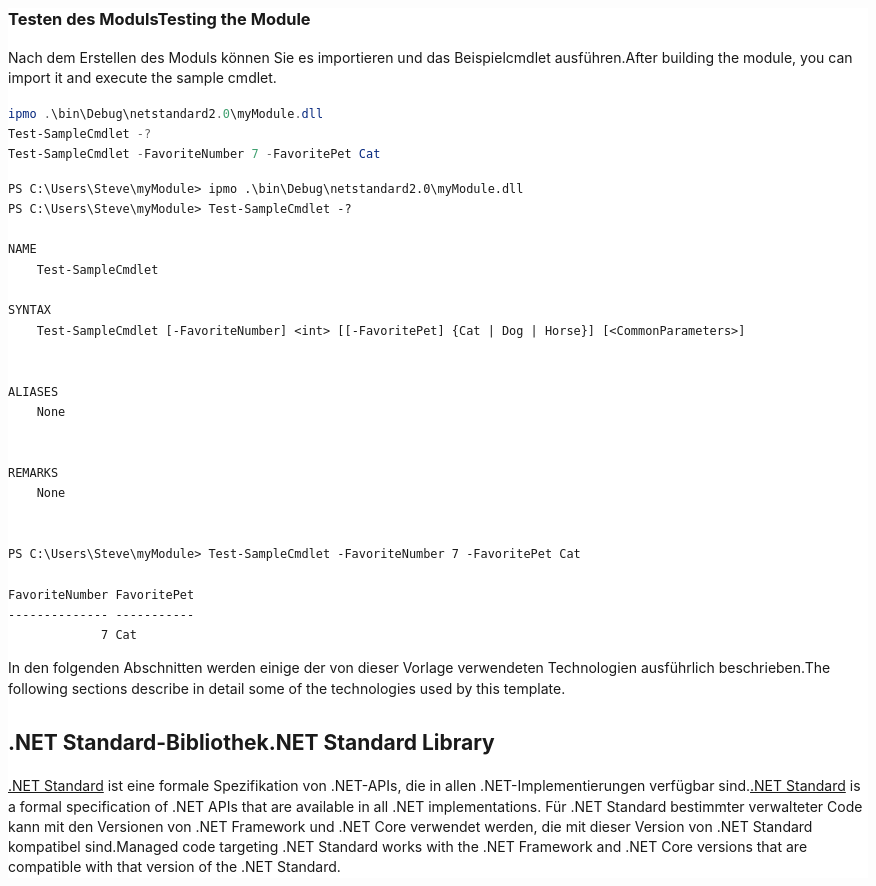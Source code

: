 ### <a name="testing-the-module"></a><span data-ttu-id="2d2e9-134">Testen des Moduls</span><span class="sxs-lookup"><span data-stu-id="2d2e9-134">Testing the Module</span></span>

<span data-ttu-id="2d2e9-135">Nach dem Erstellen des Moduls können Sie es importieren und das Beispielcmdlet ausführen.</span><span class="sxs-lookup"><span data-stu-id="2d2e9-135">After building the module, you can import it and execute the sample cmdlet.</span></span>

```powershell
ipmo .\bin\Debug\netstandard2.0\myModule.dll
Test-SampleCmdlet -?
Test-SampleCmdlet -FavoriteNumber 7 -FavoritePet Cat
```

```output
PS C:\Users\Steve\myModule> ipmo .\bin\Debug\netstandard2.0\myModule.dll
PS C:\Users\Steve\myModule> Test-SampleCmdlet -?

NAME
    Test-SampleCmdlet

SYNTAX
    Test-SampleCmdlet [-FavoriteNumber] <int> [[-FavoritePet] {Cat | Dog | Horse}] [<CommonParameters>]


ALIASES
    None


REMARKS
    None


PS C:\Users\Steve\myModule> Test-SampleCmdlet -FavoriteNumber 7 -FavoritePet Cat

FavoriteNumber FavoritePet
-------------- -----------
             7 Cat
```

<span data-ttu-id="2d2e9-136">In den folgenden Abschnitten werden einige der von dieser Vorlage verwendeten Technologien ausführlich beschrieben.</span><span class="sxs-lookup"><span data-stu-id="2d2e9-136">The following sections describe in detail some of the technologies used by this template.</span></span>

## <a name="net-standard-library"></a><span data-ttu-id="2d2e9-137">.NET Standard-Bibliothek</span><span class="sxs-lookup"><span data-stu-id="2d2e9-137">.NET Standard Library</span></span>

<span data-ttu-id="2d2e9-138">[.NET Standard][] ist eine formale Spezifikation von .NET-APIs, die in allen .NET-Implementierungen verfügbar sind.</span><span class="sxs-lookup"><span data-stu-id="2d2e9-138">[.NET Standard][] is a formal specification of .NET APIs that are available in all .NET implementations.</span></span> <span data-ttu-id="2d2e9-139">Für .NET Standard bestimmter verwalteter Code kann mit den Versionen von .NET Framework und .NET Core verwendet werden, die mit dieser Version von .NET Standard kompatibel sind.</span><span class="sxs-lookup"><span data-stu-id="2d2e9-139">Managed code targeting .NET Standard works with the .NET Framework and .NET Core versions that are compatible with that version of the .NET Standard.</span></span>


[.NET Framework]: /dotnet/framework/
[.NET Core]: /dotnet/core/
[PSSnapIn]: /dotnet/api/system.management.automation.pssnapin
[New-ModuleManifest]: /powershell/module/microsoft.powershell.core/new-modulemanifest
[Runtimeüberprüfungen]: /dotnet/api/system.runtime.interopservices.runtimeinformation.frameworkdescription#System_Runtime_InteropServices_RuntimeInformation_FrameworkDescription
[runtime checks]: /dotnet/api/system.runtime.interopservices.runtimeinformation.frameworkdescription#System_Runtime_InteropServices_RuntimeInformation_FrameworkDescription
[.NET CLI]: /dotnet/core/tools/?tabs=netcore2x
[.NET Standard]: /dotnet/standard/net-standard
[PowerShell Standard]: https://github.com/PowerShell/PowerShellStandard
[PowerShell Standard 5.1]: https://www.nuget.org/packages/PowerShellStandard.Library/5.1.0
[PowerShell Gallery]: https://www.powershellgallery.com
[.NET Portability Analyzer]: https://github.com/Microsoft/dotnet-apiport
[CompatiblePSEditions]: /powershell/gallery/concepts/module-psedition-support